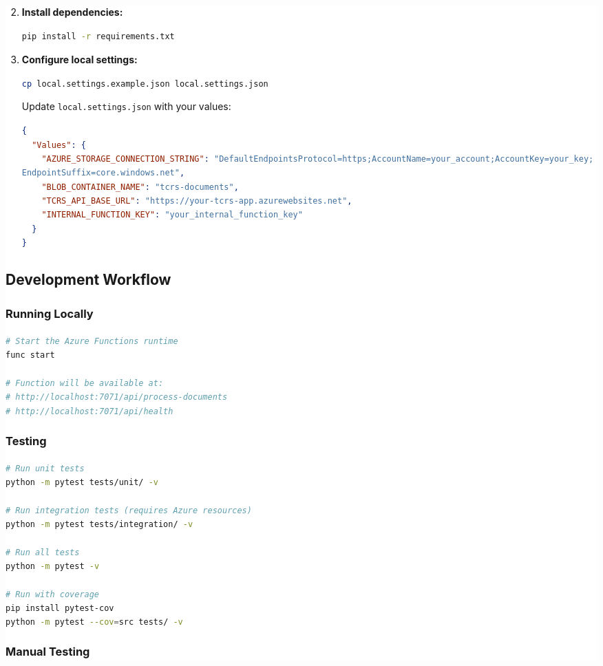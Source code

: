 2. **Install dependencies:**
   ```bash
   pip install -r requirements.txt
   ```

3. **Configure local settings:**
   ```bash
   cp local.settings.example.json local.settings.json
   ```

   Update `local.settings.json` with your values:
   ```json
   {
     "Values": {
       "AZURE_STORAGE_CONNECTION_STRING": "DefaultEndpointsProtocol=https;AccountName=your_account;AccountKey=your_key;EndpointSuffix=core.windows.net",
       "BLOB_CONTAINER_NAME": "tcrs-documents",
       "TCRS_API_BASE_URL": "https://your-tcrs-app.azurewebsites.net",
       "INTERNAL_FUNCTION_KEY": "your_internal_function_key"
     }
   }
   ```

## Development Workflow

### Running Locally

```bash
# Start the Azure Functions runtime
func start

# Function will be available at:
# http://localhost:7071/api/process-documents
# http://localhost:7071/api/health
```

### Testing

```bash
# Run unit tests
python -m pytest tests/unit/ -v

# Run integration tests (requires Azure resources)
python -m pytest tests/integration/ -v

# Run all tests
python -m pytest -v

# Run with coverage
pip install pytest-cov
python -m pytest --cov=src tests/ -v
```

### Manual Testing
